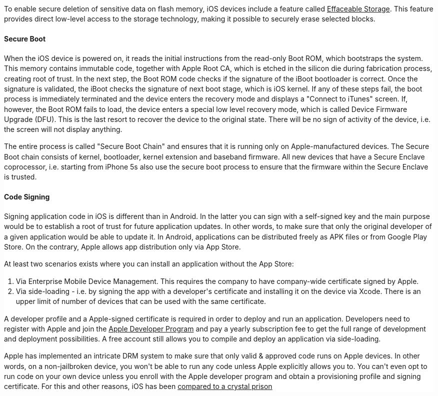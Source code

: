 To enable secure deletion of sensitive data on flash memory, iOS devices include a feature called [Effaceable Storage](https://www.apple.com/business/docs/iOS_Security_Guide.pdf "iOS Security Guide"). This feature provides direct low-level access to the storage technology, making it possible to securely erase selected blocks.

#### Secure Boot

When the iOS device is powered on, it reads the initial instructions from the read-only Boot ROM, which bootstraps the system. This memory contains immutable code, together with Apple Root CA, which is etched in the silicon die during fabrication process, creating root of trust. In the next step, the Boot ROM code checks if the signature of the iBoot bootloader is correct. Once the signature is validated, the iBoot checks the signature of next boot stage, which is iOS kernel. If any of these steps fail, the boot process is immediately terminated and the device enters the recovery mode and displays a "Connect to iTunes" screen. If, however, the Boot ROM fails to load, the device enters a special low level recovery mode, which is called Device Firmware Upgrade (DFU). This is the last resort to recover the device to the original state. There will be no sign of activity of the device, i.e. the screen will not display anything.

The entire process is called "Secure Boot Chain" and ensures that it is running only on Apple-manufactured devices. The Secure Boot chain consists of kernel, bootloader, kernel extension and baseband firmware.
All new devices that have a Secure Enclave coprocessor, i.e. starting from iPhone 5s also use the secure boot process to ensure that the firmware within the Secure Enclave is trusted.

#### Code Signing

Signing application code in iOS is different than in Android. In the latter you can sign with a self-signed key and the main purpose would be to establish a root of trust for future application updates. In other words, to make sure that only the original developer of a given application would be able to update it. In Android, applications can be distributed freely as APK files or from Google Play Store. On the contrary, Apple allows app distribution only via App Store.

At least two scenarios exists where you can install an application without the App Store:

1. Via Enterprise Mobile Device Management. This requires the company to have company-wide certificate signed by Apple.
2. Via side-loading - i.e. by signing the app with a developer's certificate and installing it on the device via Xcode. There is an upper limit of number of devices that can be used with the same certificate.

A developer profile and a Apple-signed certificate is required in order to deploy and run an application.
Developers need to register with Apple and join the [Apple Developer Program](https://developer.apple.com/support/compare-memberships/ "Membership for Apple Developer Program") and pay a yearly subscription fee to get the full range of development and deployment possibilities. A free account still allows you to compile and deploy an application via side-loading.  

Apple has implemented an intricate DRM system to make sure that only valid & approved code runs on Apple devices. In other words, on a non-jailbroken device, you won't be able to run any code unless Apple explicitly allows you to. You can't even opt to run code on your own device unless you enroll with the Apple developer program and obtain a provisioning profile and signing certificate. For this and other reasons, iOS has been [compared to a crystal prison](https://www.eff.org/deeplinks/2012/05/apples-crystal-prison-and-future-open-platforms "Apple's Crystal Prison and the Future of Open Platforms")
